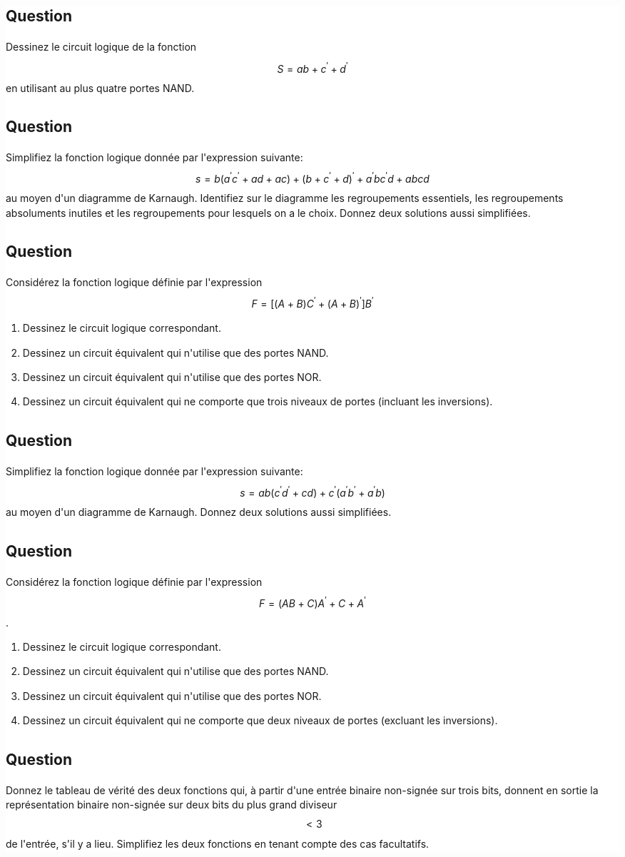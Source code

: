 
## Question

Dessinez le circuit logique de la fonction $$S = a b + c^\prime + d^\prime $$ en utilisant au plus quatre portes NAND.


## Question

Simplifiez la fonction logique donnée par l'expression suivante: $$ s = b (a^{\prime} c^{\prime} + a d + a c) + (b + c^{\prime}+ d)^{\prime} + a^{\prime} b c^{\prime} d + a b c d $$ au moyen d'un diagramme de Karnaugh. Identifiez sur le diagramme les regroupements essentiels, les regroupements absoluments inutiles et les regroupements pour lesquels on a le choix. Donnez deux solutions aussi simplifiées.


## Question

Considérez la fonction logique définie par l'expression $$ F = [ (A + B) C^{\prime} + (A+B)^{\prime} ] B^{\prime} $$

1.  Dessinez le circuit logique correspondant.

2.  Dessinez un circuit équivalent qui n'utilise que des portes NAND.

3.  Dessinez un circuit équivalent qui n'utilise que des portes NOR.

4.  Dessinez un circuit équivalent qui ne comporte que trois niveaux de portes (incluant les inversions).


## Question

Simplifiez la fonction logique donnée par l'expression suivante: $$ s = a b ( c^{\prime} d^{\prime} + c d) + c^{\prime}(a^{\prime} b^{\prime} + a^{\prime} b) $$ au moyen d'un diagramme de Karnaugh. Donnez deux solutions aussi simplifiées.


## Question

Considérez la fonction logique définie par l'expression $$F = (AB + C) A^{\prime} + C + A^{\prime}$$.

1.  Dessinez le circuit logique correspondant.

2.  Dessinez un circuit équivalent qui n'utilise que des portes NAND.

3.  Dessinez un circuit équivalent qui n'utilise que des portes NOR.

4.  Dessinez un circuit équivalent qui ne comporte que deux niveaux de portes (excluant les inversions).


## Question

Donnez le tableau de vérité des deux fonctions qui, à partir d'une entrée binaire non-signée sur trois bits, donnent en sortie la représentation binaire non-signée sur deux bits du plus grand diviseur $$< 3$$ de l'entrée, s'il y a lieu. Simplifiez les deux fonctions en tenant compte des cas facultatifs.
